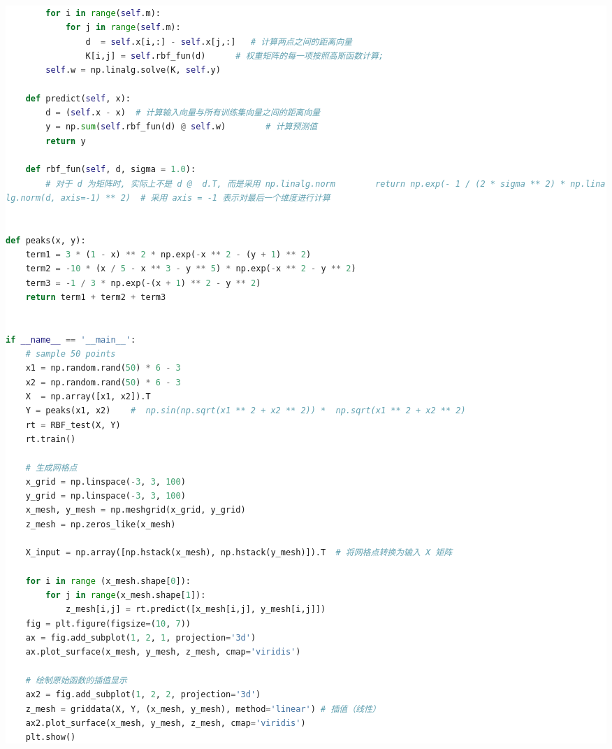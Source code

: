 ```python fold title:RBF径向基函数插值的python实现
        for i in range(self.m):  
            for j in range(self.m):  
                d  = self.x[i,:] - self.x[j,:]   # 计算两点之间的距离向量  
                K[i,j] = self.rbf_fun(d)      # 权重矩阵的每一项按照高斯函数计算;  
        self.w = np.linalg.solve(K, self.y)  
  
    def predict(self, x):  
        d = (self.x - x)  # 计算输入向量与所有训练集向量之间的距离向量  
        y = np.sum(self.rbf_fun(d) @ self.w)        # 计算预测值  
        return y  
  
    def rbf_fun(self, d, sigma = 1.0):  
        # 对于 d 为矩阵时, 实际上不是 d @  d.T, 而是采用 np.linalg.norm        return np.exp(- 1 / (2 * sigma ** 2) * np.linalg.norm(d, axis=-1) ** 2)  # 采用 axis = -1 表示对最后一个维度进行计算  
  
  
def peaks(x, y):  
    term1 = 3 * (1 - x) ** 2 * np.exp(-x ** 2 - (y + 1) ** 2)  
    term2 = -10 * (x / 5 - x ** 3 - y ** 5) * np.exp(-x ** 2 - y ** 2)  
    term3 = -1 / 3 * np.exp(-(x + 1) ** 2 - y ** 2)  
    return term1 + term2 + term3  
  
  
if __name__ == '__main__':  
    # sample 50 points  
    x1 = np.random.rand(50) * 6 - 3  
    x2 = np.random.rand(50) * 6 - 3  
    X  = np.array([x1, x2]).T  
    Y = peaks(x1, x2)    #  np.sin(np.sqrt(x1 ** 2 + x2 ** 2)) *  np.sqrt(x1 ** 2 + x2 ** 2)  
    rt = RBF_test(X, Y)  
    rt.train()  
  
    # 生成网格点  
    x_grid = np.linspace(-3, 3, 100)  
    y_grid = np.linspace(-3, 3, 100)  
    x_mesh, y_mesh = np.meshgrid(x_grid, y_grid)  
    z_mesh = np.zeros_like(x_mesh)  
  
    X_input = np.array([np.hstack(x_mesh), np.hstack(y_mesh)]).T  # 将网格点转换为输入 X 矩阵  
  
    for i in range (x_mesh.shape[0]):  
        for j in range(x_mesh.shape[1]):  
            z_mesh[i,j] = rt.predict([x_mesh[i,j], y_mesh[i,j]])  
    fig = plt.figure(figsize=(10, 7))  
    ax = fig.add_subplot(1, 2, 1, projection='3d')  
    ax.plot_surface(x_mesh, y_mesh, z_mesh, cmap='viridis')  
  
    # 绘制原始函数的插值显示  
    ax2 = fig.add_subplot(1, 2, 2, projection='3d')  
    z_mesh = griddata(X, Y, (x_mesh, y_mesh), method='linear') # 插值（线性）  
    ax2.plot_surface(x_mesh, y_mesh, z_mesh, cmap='viridis')  
    plt.show()
```
